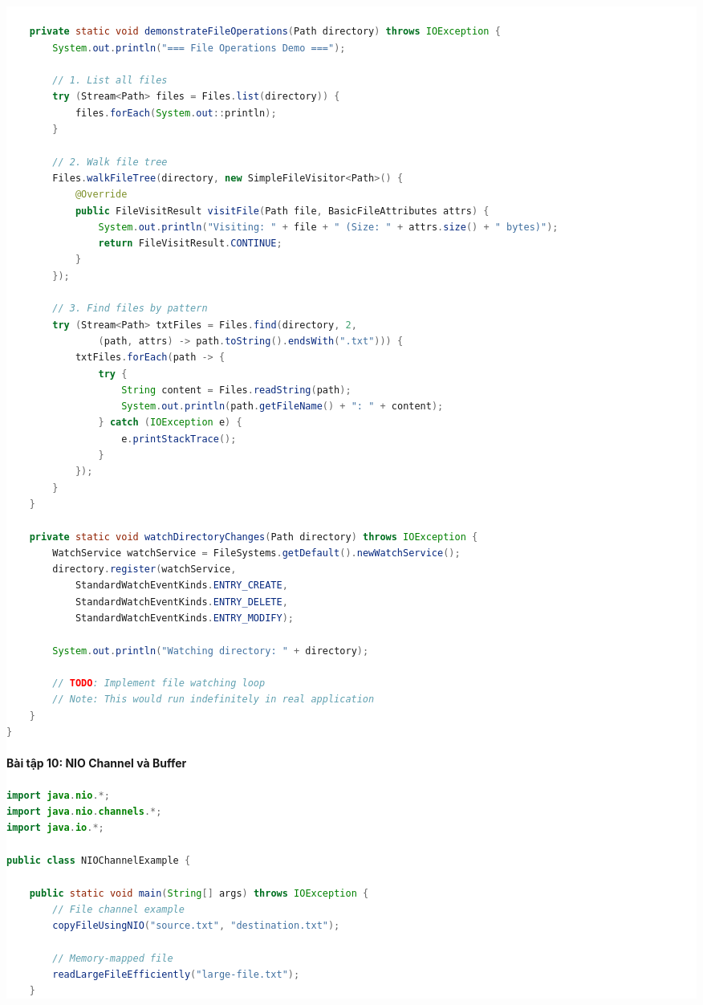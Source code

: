 ```java

    private static void demonstrateFileOperations(Path directory) throws IOException {
        System.out.println("=== File Operations Demo ===");

        // 1. List all files
        try (Stream<Path> files = Files.list(directory)) {
            files.forEach(System.out::println);
        }

        // 2. Walk file tree
        Files.walkFileTree(directory, new SimpleFileVisitor<Path>() {
            @Override
            public FileVisitResult visitFile(Path file, BasicFileAttributes attrs) {
                System.out.println("Visiting: " + file + " (Size: " + attrs.size() + " bytes)");
                return FileVisitResult.CONTINUE;
            }
        });

        // 3. Find files by pattern
        try (Stream<Path> txtFiles = Files.find(directory, 2,
                (path, attrs) -> path.toString().endsWith(".txt"))) {
            txtFiles.forEach(path -> {
                try {
                    String content = Files.readString(path);
                    System.out.println(path.getFileName() + ": " + content);
                } catch (IOException e) {
                    e.printStackTrace();
                }
            });
        }
    }

    private static void watchDirectoryChanges(Path directory) throws IOException {
        WatchService watchService = FileSystems.getDefault().newWatchService();
        directory.register(watchService,
            StandardWatchEventKinds.ENTRY_CREATE,
            StandardWatchEventKinds.ENTRY_DELETE,
            StandardWatchEventKinds.ENTRY_MODIFY);

        System.out.println("Watching directory: " + directory);

        // TODO: Implement file watching loop
        // Note: This would run indefinitely in real application
    }
}
```

#### Bài tập 10: NIO Channel và Buffer
```java
import java.nio.*;
import java.nio.channels.*;
import java.io.*;

public class NIOChannelExample {

    public static void main(String[] args) throws IOException {
        // File channel example
        copyFileUsingNIO("source.txt", "destination.txt");

        // Memory-mapped file
        readLargeFileEfficiently("large-file.txt");
    }

```